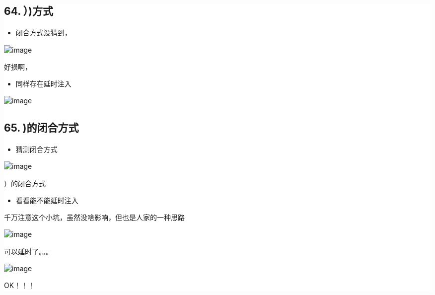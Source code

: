 ## 64. ）)方式
* 闭合方式没猜到，

![image](https://user-images.githubusercontent.com/76896357/115133360-26891f00-a03a-11eb-9652-6de4707b8d98.png)

好损啊，

* 同样存在延时注入

![image](https://user-images.githubusercontent.com/76896357/115133369-3bfe4900-a03a-11eb-985d-78ce31fd94d3.png)

## 65. )的闭合方式

* 猜测闭合方式

![image](https://user-images.githubusercontent.com/76896357/115133398-7cf65d80-a03a-11eb-84a7-578e743431f1.png)

）的闭合方式

* 看看能不能延时注入

千万注意这个小坑，虽然没啥影响，但也是人家的一种思路

![image](https://user-images.githubusercontent.com/76896357/115133635-694bf680-a03c-11eb-83af-8b86eeef147e.png)

可以延时了。。。

![image](https://user-images.githubusercontent.com/76896357/115133624-5c2f0780-a03c-11eb-9ae8-8c99d7d3fcaf.png)


OK！！！
